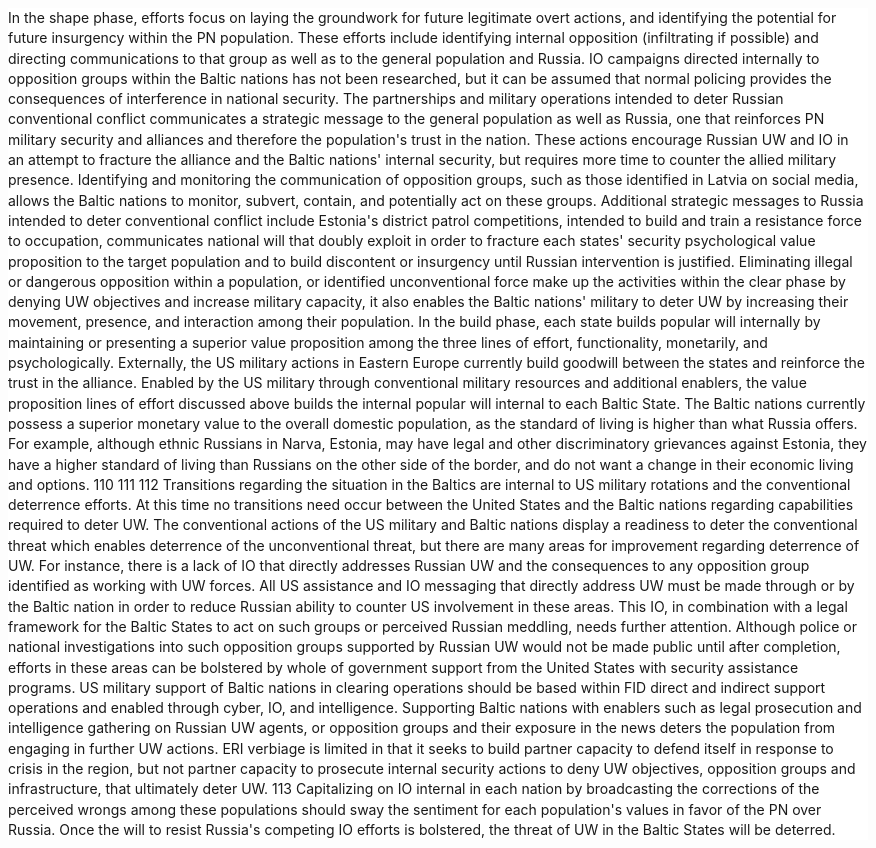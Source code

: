 In the shape phase, efforts focus on laying the groundwork for future legitimate overt actions, and identifying the potential for future insurgency within the PN population. These efforts include identifying internal opposition (infiltrating if possible) and directing communications to that group as well as to the general population and Russia. IO campaigns directed internally to opposition groups within the Baltic nations has not been researched, but it can be assumed that normal policing provides the consequences of interference in national security. The partnerships and military operations intended to deter Russian conventional conflict communicates a strategic message to the general population as well as Russia, one that reinforces PN military security and alliances and therefore the population's trust in the nation. These actions encourage Russian UW and IO in an attempt to fracture the alliance and the Baltic nations' internal security, but requires more time to counter the allied military presence. Identifying and monitoring the communication of opposition groups, such as those identified in Latvia on social media, allows the Baltic nations to monitor, subvert, contain, and potentially act on these groups. Additional strategic messages to Russia intended to deter conventional conflict include Estonia's district patrol competitions, intended to build and train a resistance force to occupation, communicates national will that doubly exploit in order to fracture each states' security psychological value proposition to the target population and to build discontent or insurgency until Russian intervention is justified.
Eliminating illegal or dangerous opposition within a population, or identified unconventional force make up the activities within the clear phase by denying UW objectives and increase military capacity, it also enables the Baltic nations' military to deter UW by increasing their movement, presence, and interaction among their population.
In the build phase, each state builds popular will internally by maintaining or presenting a superior value proposition among the three lines of effort, functionality, monetarily, and psychologically. Externally, the US military actions in Eastern Europe currently build goodwill between the states and reinforce the trust in the alliance. Enabled by the US military through conventional military resources and additional enablers, the value proposition lines of effort discussed above builds the internal popular will internal to each Baltic State. The Baltic nations currently possess a superior monetary value to the overall domestic population, as the standard of living is higher than what Russia offers. For example, although ethnic Russians in Narva, Estonia, may have legal and other discriminatory grievances against Estonia, they have a higher standard of living than Russians on the other side of the border, and do not want a change in their economic living and options. 
110
111
112
Transitions regarding the situation in the Baltics are internal to US military rotations and the conventional deterrence efforts. At this time no transitions need occur between the United States and the Baltic nations regarding capabilities required to deter UW.
The conventional actions of the US military and Baltic nations display a readiness to deter the conventional threat which enables deterrence of the unconventional threat, but there are many areas for improvement regarding deterrence of UW. For instance, there is a lack of IO that directly addresses Russian UW and the consequences to any opposition group identified as working with UW forces. All US assistance and IO messaging that directly address UW must be made through or by the Baltic nation in order to reduce Russian ability to counter US involvement in these areas. This IO, in combination with a legal framework for the Baltic States to act on such groups or perceived Russian meddling, needs further attention. Although police or national investigations into such opposition groups supported by Russian UW would not be made public until after completion, efforts in these areas can be bolstered by whole of government support from the United States with security assistance programs. US military support of Baltic nations in clearing operations should be based within FID direct and indirect support operations and enabled through cyber, IO, and intelligence. Supporting Baltic nations with enablers such as legal prosecution and intelligence gathering on Russian UW agents, or opposition groups and their exposure in the news deters the population from engaging in further UW actions. ERI verbiage is limited in that it seeks to build partner capacity to defend itself in response to crisis in the region, but not partner capacity to prosecute internal security actions to deny UW objectives, opposition groups and infrastructure, that ultimately deter UW. 
113
Capitalizing on IO internal in each nation by broadcasting the corrections of the perceived wrongs among these populations should sway the sentiment for each population's values in favor of the PN over Russia. Once the will to resist Russia's competing IO efforts is bolstered, the threat of UW in the Baltic States will be deterred.